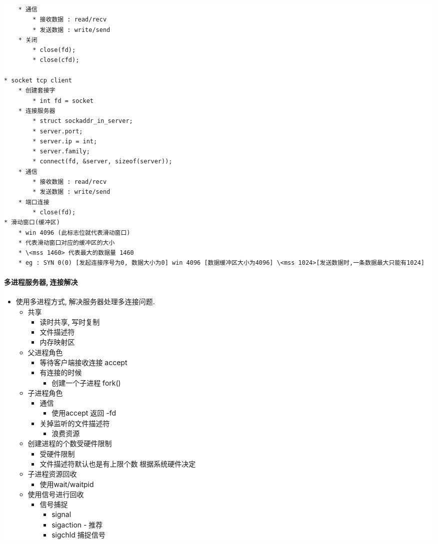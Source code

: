         * 通信
            * 接收数据 : read/recv
            * 发送数据 : write/send
        * 关闭
            * close(fd);
            * close(cfd);

    * socket tcp client
        * 创建套接字
            * int fd = socket
        * 连接服务器
            * struct sockaddr_in_server;
            * server.port;
            * server.ip = int;
            * server.family;
            * connect(fd, &server, sizeof(server));
        * 通信
            * 接收数据 : read/recv
            * 发送数据 : write/send
        * 端口连接
            * close(fd);
    * 滑动窗口(缓冲区)
        * win 4096 (此标志位就代表滑动窗口)
        * 代表滑动窗口对应的缓冲区的大小
        * \<mss 1460> 代表最大的数据量 1460
        * eg : SYN 0(0) [发起连接序号为0, 数据大小为0] win 4096 [数据缓冲区大小为4096] \<mss 1024>[发送数据时,一条数据最大只能有1024]


#### 多进程服务器, 连接解决
* 使用多进程方式, 解决服务器处理多连接问题.
    * 共享 
        * 读时共享, 写时复制
        * 文件描述符
        * 内存映射区
    * 父进程角色
        * 等待客户端接收连接 accept
        * 有连接的时候
            * 创建一个子进程 fork()
    * 子进程角色  
        * 通信
            * 使用accept 返回 -fd
        * 关掉监听的文件描述符
            * 浪费资源
   * 创建进程的个数受硬件限制
       * 受硬件限制
       * 文件描述符默认也是有上限个数 根据系统硬件决定
   * 子进程资源回收
       * 使用wait/waitpid
   * 使用信号进行回收
       * 信号捕捉
           * signal
           * sigaction - 推荐
           * sigchld 捕捉信号